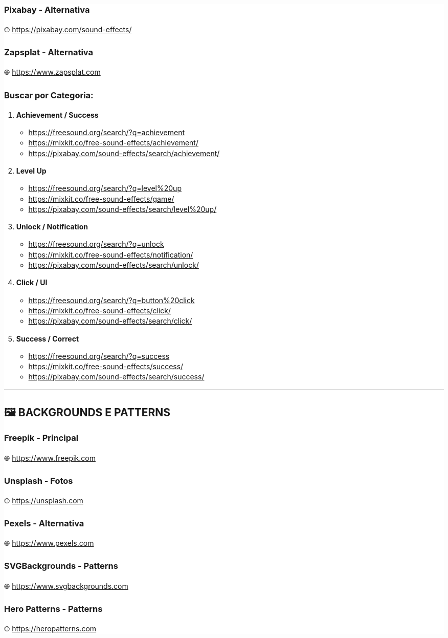 ### **Pixabay - Alternativa**
🌐 https://pixabay.com/sound-effects/

### **Zapsplat - Alternativa**
🌐 https://www.zapsplat.com

### **Buscar por Categoria:**

1. **Achievement / Success**
   - https://freesound.org/search/?q=achievement
   - https://mixkit.co/free-sound-effects/achievement/
   - https://pixabay.com/sound-effects/search/achievement/

2. **Level Up**
   - https://freesound.org/search/?q=level%20up
   - https://mixkit.co/free-sound-effects/game/
   - https://pixabay.com/sound-effects/search/level%20up/

3. **Unlock / Notification**
   - https://freesound.org/search/?q=unlock
   - https://mixkit.co/free-sound-effects/notification/
   - https://pixabay.com/sound-effects/search/unlock/

4. **Click / UI**
   - https://freesound.org/search/?q=button%20click
   - https://mixkit.co/free-sound-effects/click/
   - https://pixabay.com/sound-effects/search/click/

5. **Success / Correct**
   - https://freesound.org/search/?q=success
   - https://mixkit.co/free-sound-effects/success/
   - https://pixabay.com/sound-effects/search/success/

---

## 🖼️ BACKGROUNDS E PATTERNS

### **Freepik - Principal**
🌐 https://www.freepik.com

### **Unsplash - Fotos**
🌐 https://unsplash.com

### **Pexels - Alternativa**
🌐 https://www.pexels.com

### **SVGBackgrounds - Patterns**
🌐 https://www.svgbackgrounds.com

### **Hero Patterns - Patterns**
🌐 https://heropatterns.com
